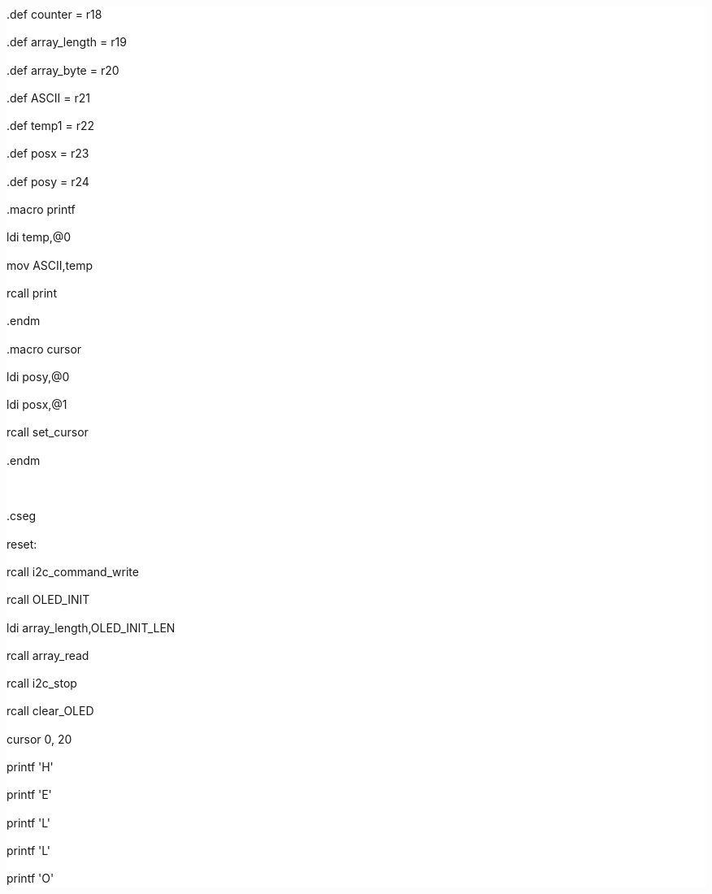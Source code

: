 .def counter = r18  

.def array\_length = r19  

.def array\_byte = r20  

.def ASCII = r21  

.def temp1 = r22  

.def posx = r23  

.def posy = r24



.macro printf  

ldi temp,@0  

mov ASCII,temp  

rcall print  

.endm 


.macro cursor  

ldi posy,@0  

ldi posx,@1  

rcall set\_cursor  

.endm   

   

.cseg  

reset:  

rcall i2c\_command\_write  

rcall OLED\_INIT  

ldi array\_length,OLED\_INIT\_LEN  

rcall array\_read  

rcall i2c\_stop  

rcall clear\_OLED  

cursor 0, 20  

printf 'H'  

printf 'E'  

printf 'L'  

printf 'L'  

printf 'O'  
